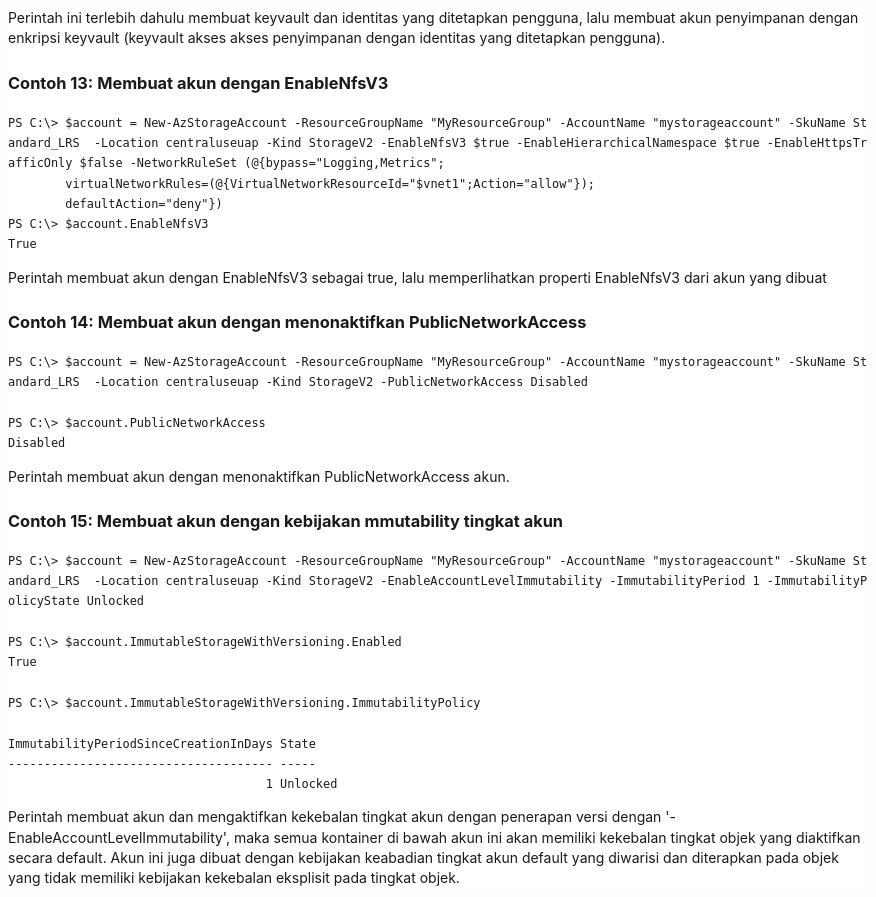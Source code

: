 Perintah ini terlebih dahulu membuat keyvault dan identitas yang ditetapkan pengguna, lalu membuat akun penyimpanan dengan enkripsi keyvault (keyvault akses akses penyimpanan dengan identitas yang ditetapkan pengguna).

### Contoh 13: Membuat akun dengan EnableNfsV3
```
PS C:\> $account = New-AzStorageAccount -ResourceGroupName "MyResourceGroup" -AccountName "mystorageaccount" -SkuName Standard_LRS  -Location centraluseuap -Kind StorageV2 -EnableNfsV3 $true -EnableHierarchicalNamespace $true -EnableHttpsTrafficOnly $false -NetworkRuleSet (@{bypass="Logging,Metrics";
        virtualNetworkRules=(@{VirtualNetworkResourceId="$vnet1";Action="allow"});
        defaultAction="deny"}) 
PS C:\> $account.EnableNfsV3
True
```

Perintah membuat akun dengan EnableNfsV3 sebagai true, lalu memperlihatkan properti EnableNfsV3 dari akun yang dibuat 

### Contoh 14: Membuat akun dengan menonaktifkan PublicNetworkAccess
```
PS C:\> $account = New-AzStorageAccount -ResourceGroupName "MyResourceGroup" -AccountName "mystorageaccount" -SkuName Standard_LRS  -Location centraluseuap -Kind StorageV2 -PublicNetworkAccess Disabled

PS C:\> $account.PublicNetworkAccess
Disabled
```

Perintah membuat akun dengan menonaktifkan PublicNetworkAccess akun.

### Contoh 15: Membuat akun dengan kebijakan mmutability tingkat akun
```
PS C:\> $account = New-AzStorageAccount -ResourceGroupName "MyResourceGroup" -AccountName "mystorageaccount" -SkuName Standard_LRS  -Location centraluseuap -Kind StorageV2 -EnableAccountLevelImmutability -ImmutabilityPeriod 1 -ImmutabilityPolicyState Unlocked

PS C:\> $account.ImmutableStorageWithVersioning.Enabled
True

PS C:\> $account.ImmutableStorageWithVersioning.ImmutabilityPolicy

ImmutabilityPeriodSinceCreationInDays State    
------------------------------------- -----    
                                    1 Unlocked 
```

Perintah membuat akun dan mengaktifkan kekebalan tingkat akun dengan penerapan versi dengan '-EnableAccountLevelImmutability', maka semua kontainer di bawah akun ini akan memiliki kekebalan tingkat objek yang diaktifkan secara default.
Akun ini juga dibuat dengan kebijakan keabadian tingkat akun default yang diwarisi dan diterapkan pada objek yang tidak memiliki kebijakan kekebalan eksplisit pada tingkat objek. 
